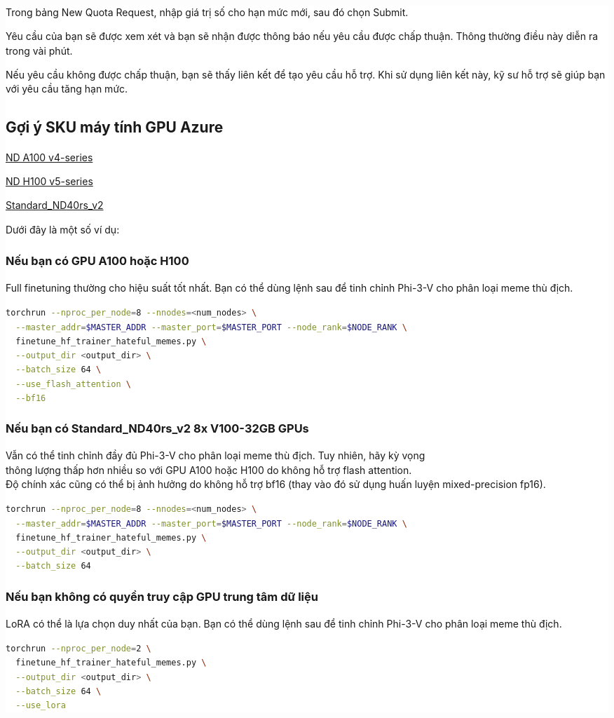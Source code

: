 Trong bảng New Quota Request, nhập giá trị số cho hạn mức mới, sau đó chọn Submit.

Yêu cầu của bạn sẽ được xem xét và bạn sẽ nhận được thông báo nếu yêu cầu được chấp thuận. Thông thường điều này diễn ra trong vài phút.

Nếu yêu cầu không được chấp thuận, bạn sẽ thấy liên kết để tạo yêu cầu hỗ trợ. Khi sử dụng liên kết này, kỹ sư hỗ trợ sẽ giúp bạn với yêu cầu tăng hạn mức.

## Gợi ý SKU máy tính GPU Azure

[ND A100 v4-series](https://learn.microsoft.com/azure/virtual-machines/nda100-v4-series)

[ND H100 v5-series](https://learn.microsoft.com/azure/virtual-machines/nd-h100-v5-series)

[Standard_ND40rs_v2](https://learn.microsoft.com/azure/virtual-machines/ndv2-series)

Dưới đây là một số ví dụ:

### Nếu bạn có GPU A100 hoặc H100

Full finetuning thường cho hiệu suất tốt nhất. Bạn có thể dùng lệnh sau để tinh chỉnh Phi-3-V cho phân loại meme thù địch.

```bash
torchrun --nproc_per_node=8 --nnodes=<num_nodes> \
  --master_addr=$MASTER_ADDR --master_port=$MASTER_PORT --node_rank=$NODE_RANK \
  finetune_hf_trainer_hateful_memes.py \
  --output_dir <output_dir> \
  --batch_size 64 \
  --use_flash_attention \
  --bf16
```

### Nếu bạn có Standard_ND40rs_v2 8x V100-32GB GPUs

Vẫn có thể tinh chỉnh đầy đủ Phi-3-V cho phân loại meme thù địch. Tuy nhiên, hãy kỳ vọng  
thông lượng thấp hơn nhiều so với GPU A100 hoặc H100 do không hỗ trợ flash attention.  
Độ chính xác cũng có thể bị ảnh hưởng do không hỗ trợ bf16 (thay vào đó sử dụng huấn luyện mixed-precision fp16).

```bash
torchrun --nproc_per_node=8 --nnodes=<num_nodes> \
  --master_addr=$MASTER_ADDR --master_port=$MASTER_PORT --node_rank=$NODE_RANK \
  finetune_hf_trainer_hateful_memes.py \
  --output_dir <output_dir> \
  --batch_size 64
```

### Nếu bạn không có quyền truy cập GPU trung tâm dữ liệu

LoRA có thể là lựa chọn duy nhất của bạn. Bạn có thể dùng lệnh sau để tinh chỉnh Phi-3-V cho phân loại meme thù địch.

```bash
torchrun --nproc_per_node=2 \
  finetune_hf_trainer_hateful_memes.py \
  --output_dir <output_dir> \
  --batch_size 64 \
  --use_lora
```
